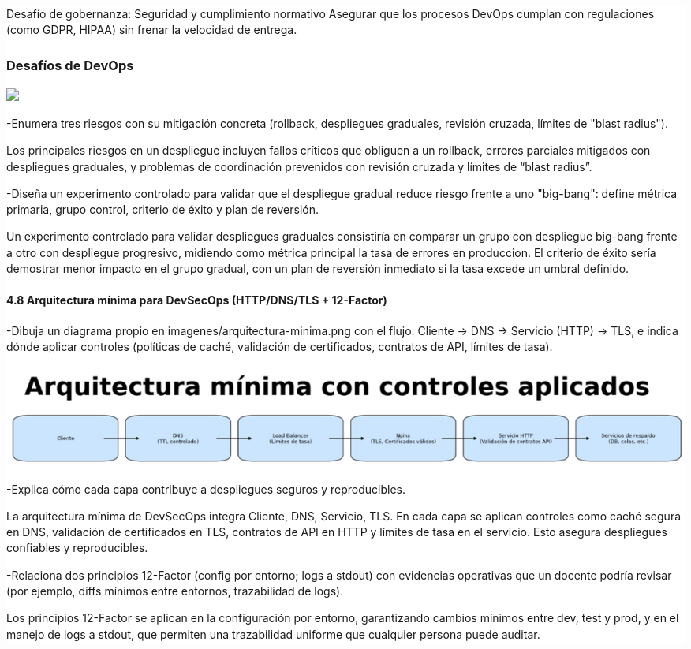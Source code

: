 Desafío de gobernanza: Seguridad y cumplimiento normativo
Asegurar que los procesos DevOps cumplan con regulaciones (como GDPR, HIPAA) sin frenar la velocidad de entrega.

<h3>Desafíos de DevOps</h3>
<img src="https://raw.githubusercontent.com/deryGG/Desarrollo_Software_CC3S2/main/Actividad1-CC3S2/imagenes/desafios_devops2.png" width="500"/>

-Enumera tres riesgos con su mitigación concreta (rollback, despliegues graduales, revisión cruzada, límites de "blast radius").

Los principales riesgos en un despliegue incluyen fallos críticos que obliguen a un rollback, errores parciales mitigados con despliegues graduales, y problemas de coordinación prevenidos con revisión cruzada y límites de “blast radius”.

-Diseña un experimento controlado para validar que el despliegue gradual reduce riesgo frente a uno "big-bang": define métrica primaria, grupo control, criterio de éxito y plan de reversión.

Un experimento controlado para validar despliegues graduales consistiría en comparar un grupo con despliegue big-bang frente a otro con despliegue progresivo, midiendo como métrica principal la tasa de errores en produccion. El criterio de éxito sería demostrar menor impacto en el grupo gradual, con un plan de reversión inmediato si la tasa excede un umbral definido.


#### 4.8 Arquitectura mínima para DevSecOps (HTTP/DNS/TLS + 12-Factor)

-Dibuja un diagrama propio en imagenes/arquitectura-minima.png con el flujo: Cliente -> DNS -> Servicio (HTTP) -> TLS, e indica dónde aplicar controles (políticas de caché, validación de certificados, contratos de API, límites de tasa).

![](https://raw.githubusercontent.com/deryGG/Desarrollo_Software_CC3S2/main/Actividad1-CC3S2/imagenes/arquitectura-minima.png)

-Explica cómo cada capa contribuye a despliegues seguros y reproducibles.

La arquitectura mínima de DevSecOps integra Cliente, DNS, Servicio, TLS. En cada capa se aplican controles como caché segura en DNS, validación de certificados en TLS, contratos de API en HTTP y límites de tasa en el servicio. Esto asegura despliegues confiables y reproducibles.

-Relaciona dos principios 12-Factor (config por entorno; logs a stdout) con evidencias operativas que un docente podría revisar (por ejemplo, diffs mínimos entre entornos, trazabilidad de logs).

Los principios 12-Factor se aplican en la configuración por entorno, garantizando cambios mínimos entre dev, test y prod, y en el manejo de logs a stdout, que permiten una trazabilidad uniforme que cualquier persona puede auditar. 
